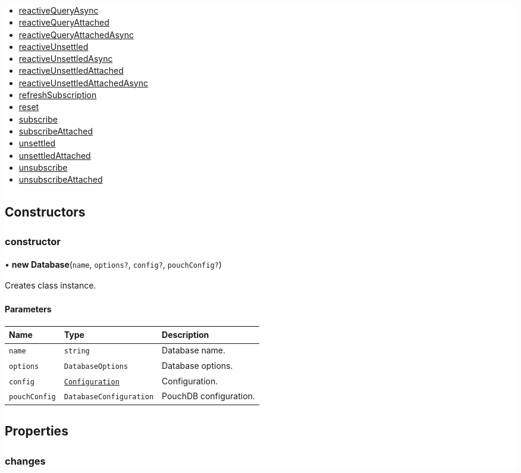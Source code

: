 - [reactiveQueryAsync](facade_implementations_database_PouchDBWrapper_Database.Database.md#reactivequeryasync)
- [reactiveQueryAttached](facade_implementations_database_PouchDBWrapper_Database.Database.md#reactivequeryattached)
- [reactiveQueryAttachedAsync](facade_implementations_database_PouchDBWrapper_Database.Database.md#reactivequeryattachedasync)
- [reactiveUnsettled](facade_implementations_database_PouchDBWrapper_Database.Database.md#reactiveunsettled)
- [reactiveUnsettledAsync](facade_implementations_database_PouchDBWrapper_Database.Database.md#reactiveunsettledasync)
- [reactiveUnsettledAttached](facade_implementations_database_PouchDBWrapper_Database.Database.md#reactiveunsettledattached)
- [reactiveUnsettledAttachedAsync](facade_implementations_database_PouchDBWrapper_Database.Database.md#reactiveunsettledattachedasync)
- [refreshSubscription](facade_implementations_database_PouchDBWrapper_Database.Database.md#refreshsubscription)
- [reset](facade_implementations_database_PouchDBWrapper_Database.Database.md#reset)
- [subscribe](facade_implementations_database_PouchDBWrapper_Database.Database.md#subscribe)
- [subscribeAttached](facade_implementations_database_PouchDBWrapper_Database.Database.md#subscribeattached)
- [unsettled](facade_implementations_database_PouchDBWrapper_Database.Database.md#unsettled)
- [unsettledAttached](facade_implementations_database_PouchDBWrapper_Database.Database.md#unsettledattached)
- [unsubscribe](facade_implementations_database_PouchDBWrapper_Database.Database.md#unsubscribe)
- [unsubscribeAttached](facade_implementations_database_PouchDBWrapper_Database.Database.md#unsubscribeattached)

## Constructors

### constructor

• **new Database**(`name`, `options?`, `config?`, `pouchConfig?`)

Creates class instance.

#### Parameters

| Name | Type | Description |
| :------ | :------ | :------ |
| `name` | `string` | Database name. |
| `options` | `DatabaseOptions` | Database options. |
| `config` | [`Configuration`](../interfaces/facade_implementations_database_PouchDBWrapper_Database.Configuration.md) | Configuration. |
| `pouchConfig` | `DatabaseConfiguration` | PouchDB configuration. |

## Properties

### changes
